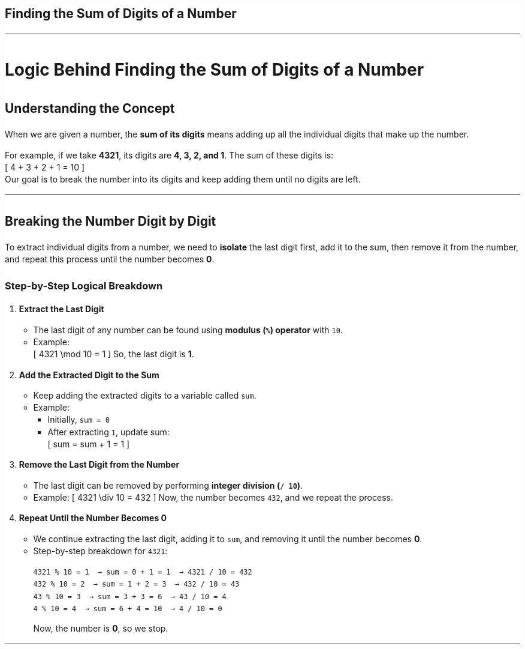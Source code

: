 ## **Finding the Sum of Digits of a Number**  

---
# **Logic Behind Finding the Sum of Digits of a Number**  

## **Understanding the Concept**  
When we are given a number, the **sum of its digits** means adding up all the individual digits that make up the number.  

For example, if we take **4321**, its digits are **4, 3, 2, and 1**. The sum of these digits is:  
\[
4 + 3 + 2 + 1 = 10
\]  
Our goal is to break the number into its digits and keep adding them until no digits are left.

---

## **Breaking the Number Digit by Digit**  
To extract individual digits from a number, we need to **isolate** the last digit first, add it to the sum, then remove it from the number, and repeat this process until the number becomes **0**.

### **Step-by-Step Logical Breakdown**
1. **Extract the Last Digit**  
   - The last digit of any number can be found using **modulus (`%`) operator** with `10`.  
   - Example:  
     \[
     4321 \mod 10 = 1
     \]
     So, the last digit is **1**.

2. **Add the Extracted Digit to the Sum**  
   - Keep adding the extracted digits to a variable called `sum`.  
   - Example:
     - Initially, `sum = 0`
     - After extracting `1`, update sum:  
       \[
       sum = sum + 1 = 1
       \]

3. **Remove the Last Digit from the Number**  
   - The last digit can be removed by performing **integer division (`/ 10`)**.  
   - Example:
     \[
     4321 \div 10 = 432
     \]
     Now, the number becomes `432`, and we repeat the process.

4. **Repeat Until the Number Becomes 0**  
   - We continue extracting the last digit, adding it to `sum`, and removing it until the number becomes **0**.  
   - Step-by-step breakdown for `4321`:
     ```
     4321 % 10 = 1  → sum = 0 + 1 = 1  → 4321 / 10 = 432
     432 % 10 = 2  → sum = 1 + 2 = 3  → 432 / 10 = 43
     43 % 10 = 3  → sum = 3 + 3 = 6  → 43 / 10 = 4
     4 % 10 = 4  → sum = 6 + 4 = 10  → 4 / 10 = 0
     ```
     Now, the number is **0**, so we stop.

---